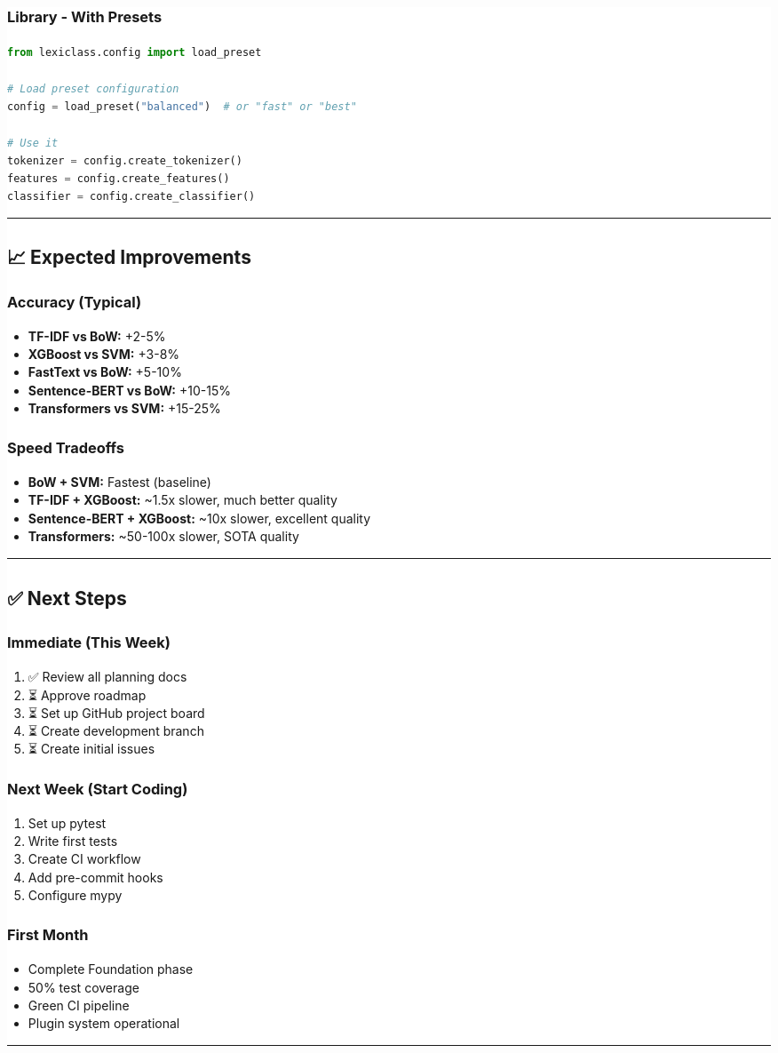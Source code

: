 ### Library - With Presets

```python
from lexiclass.config import load_preset

# Load preset configuration
config = load_preset("balanced")  # or "fast" or "best"

# Use it
tokenizer = config.create_tokenizer()
features = config.create_features()
classifier = config.create_classifier()
```

---

## 📈 Expected Improvements

### Accuracy (Typical)
- **TF-IDF vs BoW:** +2-5%
- **XGBoost vs SVM:** +3-8%
- **FastText vs BoW:** +5-10%
- **Sentence-BERT vs BoW:** +10-15%
- **Transformers vs SVM:** +15-25%

### Speed Tradeoffs
- **BoW + SVM:** Fastest (baseline)
- **TF-IDF + XGBoost:** ~1.5x slower, much better quality
- **Sentence-BERT + XGBoost:** ~10x slower, excellent quality
- **Transformers:** ~50-100x slower, SOTA quality

---

## ✅ Next Steps

### Immediate (This Week)
1. ✅ Review all planning docs
2. ⏳ Approve roadmap
3. ⏳ Set up GitHub project board
4. ⏳ Create development branch
5. ⏳ Create initial issues

### Next Week (Start Coding)
1. Set up pytest
2. Write first tests
3. Create CI workflow
4. Add pre-commit hooks
5. Configure mypy

### First Month
- Complete Foundation phase
- 50% test coverage
- Green CI pipeline
- Plugin system operational

---